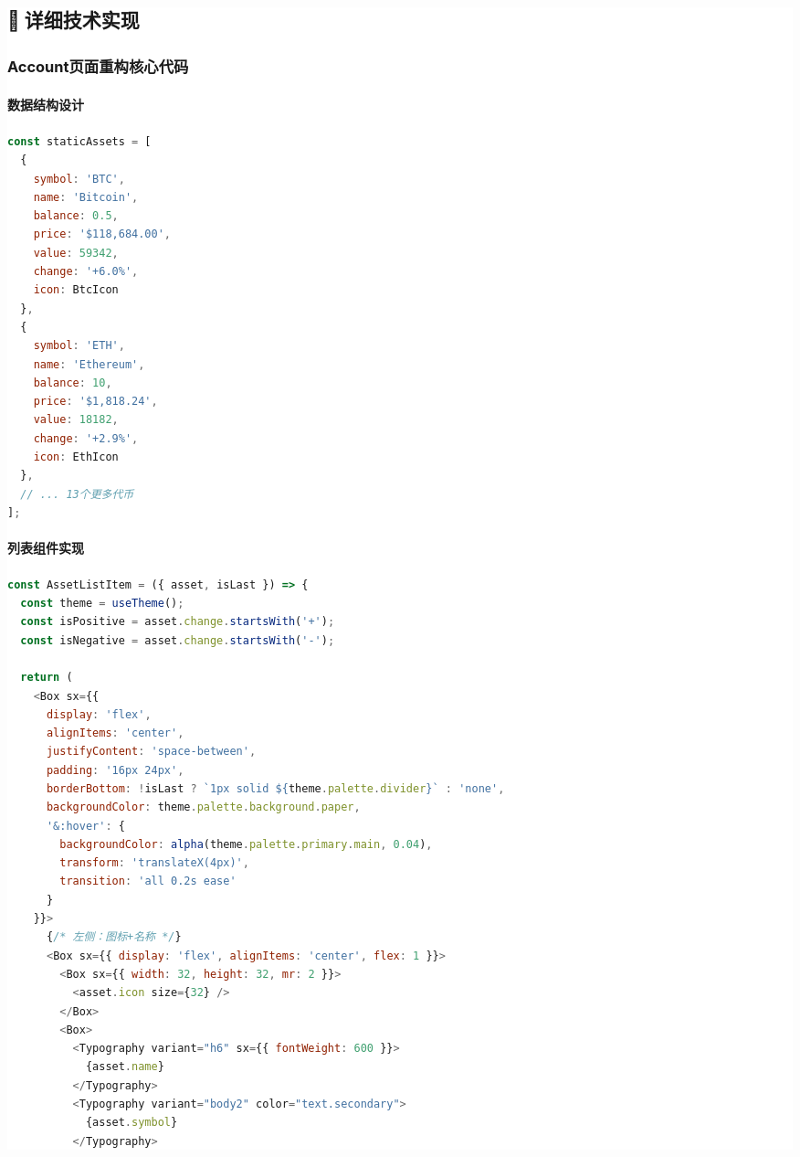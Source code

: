 
## 📝 **详细技术实现**

### **Account页面重构核心代码**

#### **数据结构设计**
```javascript
const staticAssets = [
  {
    symbol: 'BTC',
    name: 'Bitcoin',
    balance: 0.5,
    price: '$118,684.00',
    value: 59342,
    change: '+6.0%',
    icon: BtcIcon
  },
  {
    symbol: 'ETH',
    name: 'Ethereum',
    balance: 10,
    price: '$1,818.24',
    value: 18182,
    change: '+2.9%',
    icon: EthIcon
  },
  // ... 13个更多代币
];
```

#### **列表组件实现**
```javascript
const AssetListItem = ({ asset, isLast }) => {
  const theme = useTheme();
  const isPositive = asset.change.startsWith('+');
  const isNegative = asset.change.startsWith('-');

  return (
    <Box sx={{
      display: 'flex',
      alignItems: 'center',
      justifyContent: 'space-between',
      padding: '16px 24px',
      borderBottom: !isLast ? `1px solid ${theme.palette.divider}` : 'none',
      backgroundColor: theme.palette.background.paper,
      '&:hover': {
        backgroundColor: alpha(theme.palette.primary.main, 0.04),
        transform: 'translateX(4px)',
        transition: 'all 0.2s ease'
      }
    }}>
      {/* 左侧：图标+名称 */}
      <Box sx={{ display: 'flex', alignItems: 'center', flex: 1 }}>
        <Box sx={{ width: 32, height: 32, mr: 2 }}>
          <asset.icon size={32} />
        </Box>
        <Box>
          <Typography variant="h6" sx={{ fontWeight: 600 }}>
            {asset.name}
          </Typography>
          <Typography variant="body2" color="text.secondary">
            {asset.symbol}
          </Typography>
```